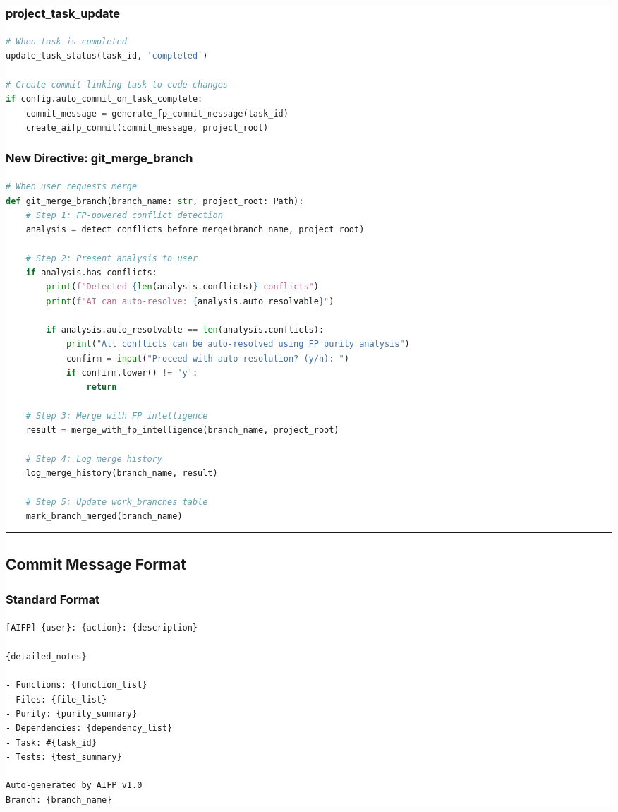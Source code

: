 ### project_task_update

```python
# When task is completed
update_task_status(task_id, 'completed')

# Create commit linking task to code changes
if config.auto_commit_on_task_complete:
    commit_message = generate_fp_commit_message(task_id)
    create_aifp_commit(commit_message, project_root)
```

### New Directive: git_merge_branch

```python
# When user requests merge
def git_merge_branch(branch_name: str, project_root: Path):
    # Step 1: FP-powered conflict detection
    analysis = detect_conflicts_before_merge(branch_name, project_root)

    # Step 2: Present analysis to user
    if analysis.has_conflicts:
        print(f"Detected {len(analysis.conflicts)} conflicts")
        print(f"AI can auto-resolve: {analysis.auto_resolvable}")

        if analysis.auto_resolvable == len(analysis.conflicts):
            print("All conflicts can be auto-resolved using FP purity analysis")
            confirm = input("Proceed with auto-resolution? (y/n): ")
            if confirm.lower() != 'y':
                return

    # Step 3: Merge with FP intelligence
    result = merge_with_fp_intelligence(branch_name, project_root)

    # Step 4: Log merge history
    log_merge_history(branch_name, result)

    # Step 5: Update work_branches table
    mark_branch_merged(branch_name)
```

---

## Commit Message Format

### Standard Format

```
[AIFP] {user}: {action}: {description}

{detailed_notes}

- Functions: {function_list}
- Files: {file_list}
- Purity: {purity_summary}
- Dependencies: {dependency_list}
- Task: #{task_id}
- Tests: {test_summary}

Auto-generated by AIFP v1.0
Branch: {branch_name}
```
